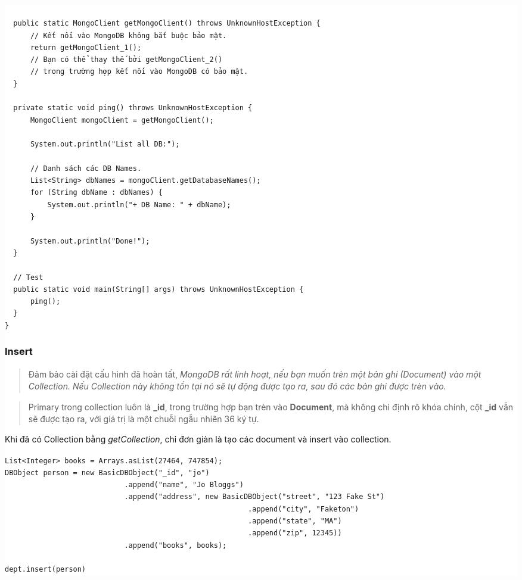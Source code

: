 ```jv
 
  public static MongoClient getMongoClient() throws UnknownHostException {
      // Kết nối vào MongoDB không bắt buộc bảo mật.
      return getMongoClient_1();
      // Bạn có thể thay thế bởi getMongoClient_2()
      // trong trường hợp kết nối vào MongoDB có bảo mật.
  }
 
  private static void ping() throws UnknownHostException {
      MongoClient mongoClient = getMongoClient();
      
      System.out.println("List all DB:");
      
      // Danh sách các DB Names.
      List<String> dbNames = mongoClient.getDatabaseNames();
      for (String dbName : dbNames) {
          System.out.println("+ DB Name: " + dbName);
      }
 
      System.out.println("Done!");
  }
 
  // Test
  public static void main(String[] args) throws UnknownHostException {
      ping();
  }
}
```

### Insert

> Đảm bảo cài đặt cấu hình đã hoàn tất, *MongoDB rất linh hoạt, nếu bạn muốn trèn một bản ghi (Document) vào một Collection. Nếu Collection này không tồn tại nó sẽ tự động được tạo ra, sau đó các bản ghi được trèn vào.*

> Primary trong collection luôn là **_id**, trong trường hợp bạn trèn vào **Document**, mà không chỉ định rõ khóa chính, cột **_id** vẫn sẽ được tạo ra, với giá trị là một chuỗi ngẫu nhiên 36 ký tự.

Khi đã có Collection bằng *getCollection*, chỉ đơn giản là tạo các document và insert vào collection.

```jv
List<Integer> books = Arrays.asList(27464, 747854);
DBObject person = new BasicDBObject("_id", "jo")
                            .append("name", "Jo Bloggs")
                            .append("address", new BasicDBObject("street", "123 Fake St")
                                                         .append("city", "Faketon")
                                                         .append("state", "MA")
                                                         .append("zip", 12345))
                            .append("books", books);

dept.insert(person)
```
